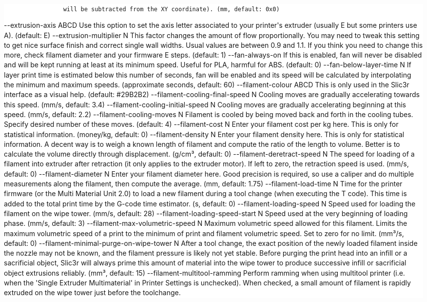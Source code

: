                      will be subtracted from the XY coordinate). (mm, default: 0x0)
 --extrusion-axis ABCD
                     Use this option to set the axis letter associated to your printer's extruder
                     (usually E but some printers use A). (default: E)
 --extrusion-multiplier N
                     This factor changes the amount of flow proportionally. You may need to tweak
                     this setting to get nice surface finish and correct single wall widths. Usual
                     values are between 0.9 and 1.1. If you think you need to change this more, check
                     filament diameter and your firmware E steps. (default: 1)
 --fan-always-on     If this is enabled, fan will never be disabled and will be kept running at least
                     at its minimum speed. Useful for PLA, harmful for ABS. (default: 0)
 --fan-below-layer-time N
                     If layer print time is estimated below this number of seconds, fan will be
                     enabled and its speed will be calculated by interpolating the minimum and
                     maximum speeds. (approximate seconds, default: 60)
 --filament-colour ABCD
                     This is only used in the Slic3r interface as a visual help. (default: #29B2B2)
 --filament-cooling-final-speed N
                     Cooling moves are gradually accelerating towards this speed. (mm/s, default:
                     3.4)
 --filament-cooling-initial-speed N
                     Cooling moves are gradually accelerating beginning at this speed. (mm/s,
                     default: 2.2)
 --filament-cooling-moves N
                     Filament is cooled by being moved back and forth in the cooling tubes. Specify
                     desired number of these moves. (default: 4)
 --filament-cost N   Enter your filament cost per kg here. This is only for statistical information.
                     (money/kg, default: 0)
 --filament-density N
                     Enter your filament density here. This is only for statistical information. A
                     decent way is to weigh a known length of filament and compute the ratio of the
                     length to volume. Better is to calculate the volume directly through
                     displacement. (g/cm³, default: 0)
 --filament-deretract-speed N
                     The speed for loading of a filament into extruder after retraction (it only
                     applies to the extruder motor). If left to zero, the retraction speed is used.
                     (mm/s, default: 0)
 --filament-diameter N
                     Enter your filament diameter here. Good precision is required, so use a caliper
                     and do multiple measurements along the filament, then compute the average. (mm,
                     default: 1.75)
 --filament-load-time N
                     Time for the printer firmware (or the Multi Material Unit 2.0) to load a new
                     filament during a tool change (when executing the T code). This time is added to
                     the total print time by the G-code time estimator. (s, default: 0)
 --filament-loading-speed N
                     Speed used for loading the filament on the wipe tower. (mm/s, default: 28)
 --filament-loading-speed-start N
                     Speed used at the very beginning of loading phase. (mm/s, default: 3)
 --filament-max-volumetric-speed N
                     Maximum volumetric speed allowed for this filament. Limits the maximum
                     volumetric speed of a print to the minimum of print and filament volumetric
                     speed. Set to zero for no limit. (mm³/s, default: 0)
 --filament-minimal-purge-on-wipe-tower N
                     After a tool change, the exact position of the newly loaded filament inside the
                     nozzle may not be known, and the filament pressure is likely not yet stable.
                     Before purging the print head into an infill or a sacrificial object, Slic3r
                     will always prime this amount of material into the wipe tower to produce
                     successive infill or sacrificial object extrusions reliably. (mm³, default: 15)
 --filament-multitool-ramming
                     Perform ramming when using multitool printer (i.e. when the 'Single Extruder
                     Multimaterial' in Printer Settings is unchecked). When checked, a small amount
                     of filament is rapidly extruded on the wipe tower just before the toolchange.